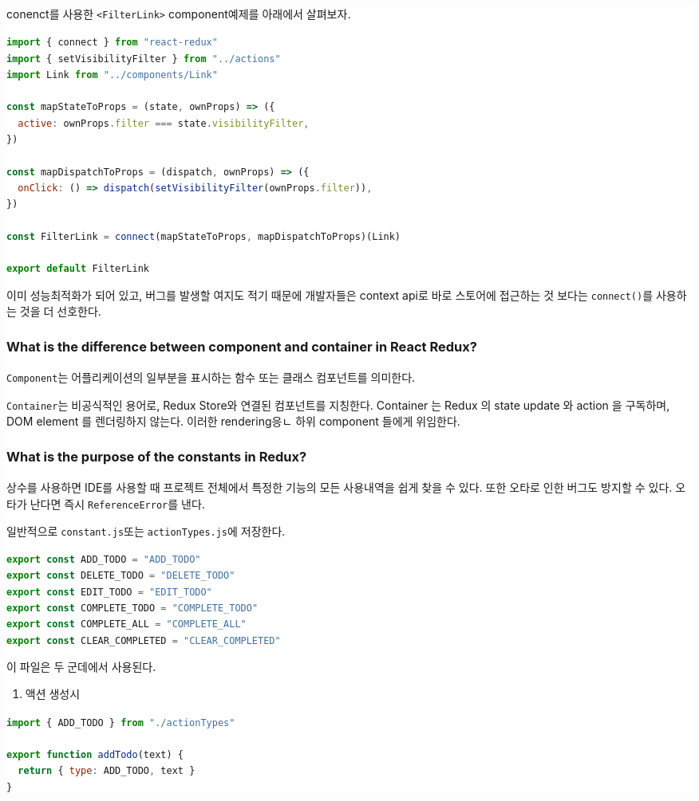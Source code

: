 conenct를 사용한 `<FilterLink>` component예제를 아래에서 살펴보자.

```javascript
import { connect } from "react-redux"
import { setVisibilityFilter } from "../actions"
import Link from "../components/Link"

const mapStateToProps = (state, ownProps) => ({
  active: ownProps.filter === state.visibilityFilter,
})

const mapDispatchToProps = (dispatch, ownProps) => ({
  onClick: () => dispatch(setVisibilityFilter(ownProps.filter)),
})

const FilterLink = connect(mapStateToProps, mapDispatchToProps)(Link)

export default FilterLink
```

이미 성능최적화가 되어 있고, 버그를 발생할 여지도 적기 때문에 개발자들은 context api로 바로 스토어에 접근하는 것 보다는 `connect()`를 사용하는 것을 더 선호한다.

### What is the difference between component and container in React Redux?

`Component`는 어플리케이션의 일부분을 표시하는 함수 또는 클래스 컴포넌트를 의미한다.

`Container`는 비공식적인 용어로, Redux Store와 연결된 컴포넌트를 지칭한다. Container 는 Redux 의 state update 와 action 을 구독하며, DOM element 를 렌더링하지 않는다. 이러한 rendering응ㄴ 하위 component 들에게 위임한다.

### What is the purpose of the constants in Redux?

상수를 사용하면 IDE를 사용할 때 프로젝트 전체에서 특정한 기능의 모든 사용내역을 쉽게 찾을 수 있다. 또한 오타로 인한 버그도 방지할 수 있다. 오타가 난다면 즉시 `ReferenceError`를 낸다.

일반적으로 `constant.js`또는 `actionTypes.js`에 저장한다.

```javascript
export const ADD_TODO = "ADD_TODO"
export const DELETE_TODO = "DELETE_TODO"
export const EDIT_TODO = "EDIT_TODO"
export const COMPLETE_TODO = "COMPLETE_TODO"
export const COMPLETE_ALL = "COMPLETE_ALL"
export const CLEAR_COMPLETED = "CLEAR_COMPLETED"
```

이 파일은 두 군데에서 사용된다.

1. 액션 생성시

```javascript
import { ADD_TODO } from "./actionTypes"

export function addTodo(text) {
  return { type: ADD_TODO, text }
}
```
